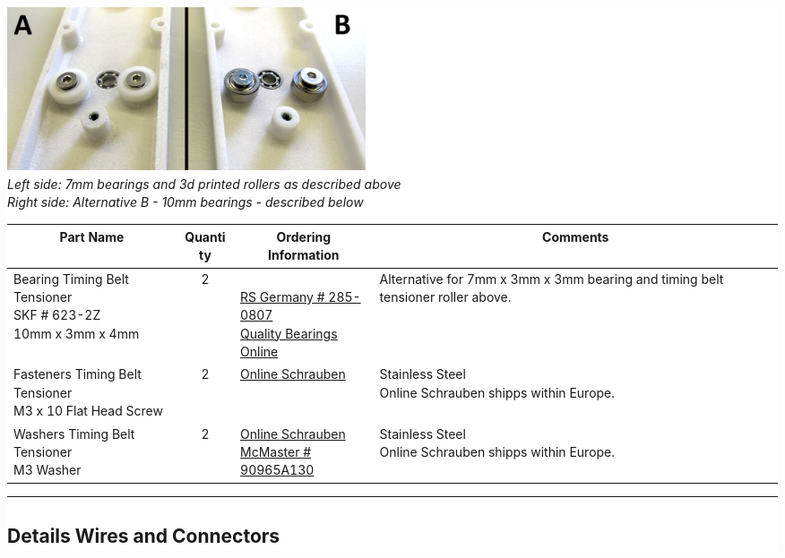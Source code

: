 <img src="images/timing_belt_tensioner_1.jpg" width="400"> <br> *Left side: 7mm bearings and 3d printed rollers as described above<br>Right side: Alternative B - 10mm bearings - described below*

| Part Name | Quantity | Ordering Information | Comments |  
| --- | :---: | --- | --- |
|Bearing Timing Belt Tensioner<br>SKF # 623-2Z<br> 10mm x 3mm x 4mm|2|<br>[RS Germany # 285-0807](https://de.rs-online.com/web/p/kugellager/2850807/)<br>[Quality Bearings Online](https://www.qualitybearingsonline.com/623-2z-skf-miniature-deep-groove-3x10x4mm/?setCurrencyId=2)|Alternative for 7mm x 3mm x 3mm bearing and timing belt tensioner roller above.|
|Fasteners Timing Belt Tensioner<br>M3 x 10 Flat Head  Screw|2|[Online Schrauben](https://online-schrauben.de/shop/Schrauben/Innensechskantschrauben/ISO-10642-DIN-7991-Senkschrauben-mit-Innensechskant-aehnl.-DIN-7991/Edelstahl-Rostfrei-A2/M-3-Gewinde-M-metrisches-Gewinde)|Stainless Steel<br>Online Schrauben shipps within Europe.|
|Washers Timing Belt Tensioner<br>M3 Washer|2|[Online Schrauben](https://online-schrauben.de/shop/Scheiben-Federringe/ISO-7092-Unterlegscheiben-fuer-Zylinderkopfschrauben-aehnl.-DIN-433/Edelstahl-Rostfrei-A2-200-HV)<br>[McMaster # 90965A130](https://www.mcmaster.com/90965A130/)|Stainless Steel<br>Online Schrauben shipps within Europe.|

---
## Details Wires and Connectors
